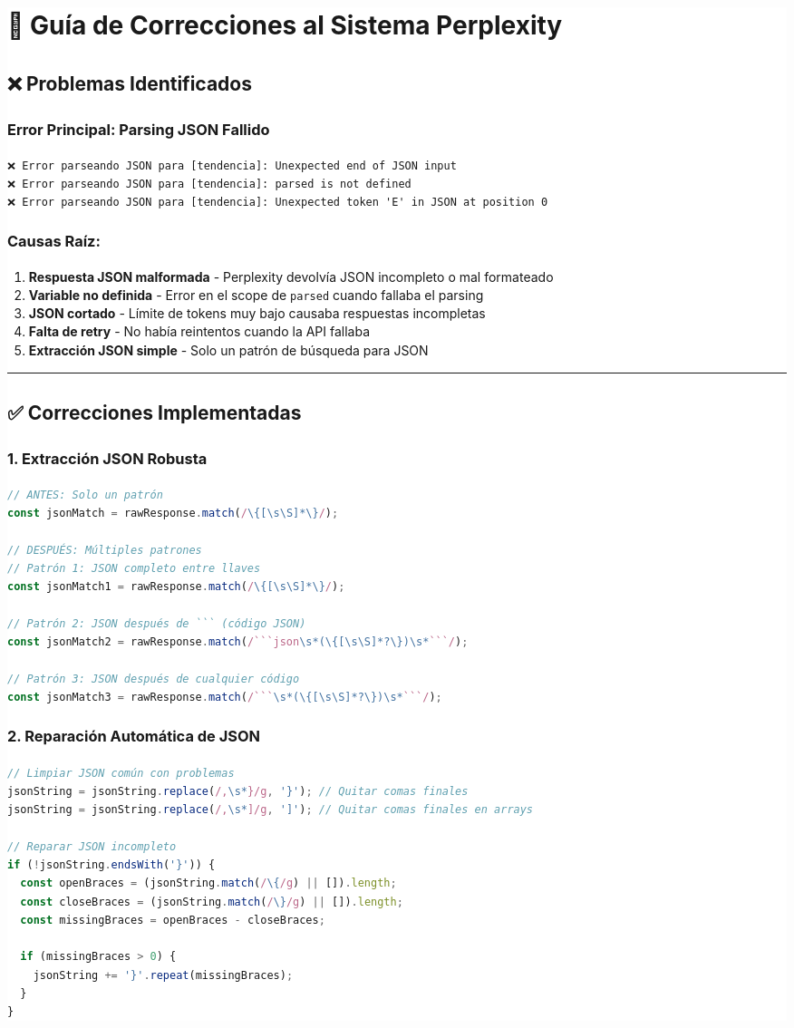 # 🔧 Guía de Correcciones al Sistema Perplexity

## ❌ Problemas Identificados

### Error Principal: **Parsing JSON Fallido**
```
❌ Error parseando JSON para [tendencia]: Unexpected end of JSON input
❌ Error parseando JSON para [tendencia]: parsed is not defined
❌ Error parseando JSON para [tendencia]: Unexpected token 'E' in JSON at position 0
```

### Causas Raíz:
1. **Respuesta JSON malformada** - Perplexity devolvía JSON incompleto o mal formateado
2. **Variable no definida** - Error en el scope de `parsed` cuando fallaba el parsing
3. **JSON cortado** - Límite de tokens muy bajo causaba respuestas incompletas
4. **Falta de retry** - No había reintentos cuando la API fallaba
5. **Extracción JSON simple** - Solo un patrón de búsqueda para JSON

---

## ✅ Correcciones Implementadas

### 1. **Extracción JSON Robusta**
```javascript
// ANTES: Solo un patrón
const jsonMatch = rawResponse.match(/\{[\s\S]*\}/);

// DESPUÉS: Múltiples patrones
// Patrón 1: JSON completo entre llaves
const jsonMatch1 = rawResponse.match(/\{[\s\S]*\}/);

// Patrón 2: JSON después de ``` (código JSON)
const jsonMatch2 = rawResponse.match(/```json\s*(\{[\s\S]*?\})\s*```/);

// Patrón 3: JSON después de cualquier código
const jsonMatch3 = rawResponse.match(/```\s*(\{[\s\S]*?\})\s*```/);
```

### 2. **Reparación Automática de JSON**
```javascript
// Limpiar JSON común con problemas
jsonString = jsonString.replace(/,\s*}/g, '}'); // Quitar comas finales
jsonString = jsonString.replace(/,\s*]/g, ']'); // Quitar comas finales en arrays

// Reparar JSON incompleto
if (!jsonString.endsWith('}')) {
  const openBraces = (jsonString.match(/\{/g) || []).length;
  const closeBraces = (jsonString.match(/\}/g) || []).length;
  const missingBraces = openBraces - closeBraces;
  
  if (missingBraces > 0) {
    jsonString += '}'.repeat(missingBraces);
  }
}
```
